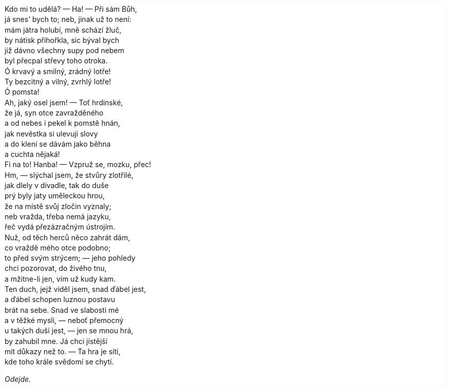 Kdo mi to udělá? — Ha! — Při sám Bůh,  
já snes’ bych to; neb, jinak už to není:  
mám játra holubí, mně schází žluč,  
by nátisk přihořkla, sic býval bych  
již dávno všechny supy pod nebem  
byl přecpal střevy toho otroka.  
Ó krvavý a smilný, zrádný lotře!  
Ty bezcitný a vilný, zvrhlý lotře!  
Ó pomsta!  
Ah, jaký osel jsem! — Toť hrdinské,  
že já, syn otce zavražděného  
a od nebes i pekel k pomstě hnán,  
jak nevěstka si ulevuji slovy  
a do klení se dávám jako běhna  
a cuchta nějaká!  
Fi na to! Hanba! — Vzpruž se, mozku, přec!  
Hm, — slýchal jsem, že stvůry zlotřilé,  
jak dlely v divadle, tak do duše  
prý byly jaty uměleckou hrou,  
že na místě svůj zločin vyznaly;  
neb vražda, třeba nemá jazyku,  
řeč vydá přezázračným ústrojím.  
Nuž, od těch herců něco zahrát dám,  
co vraždě mého otce podobno;  
to před svým strýcem; — jeho pohledy  
chci pozorovat, do živého tnu,  
a mžitne-li jen, vím už kudy kam.  
Ten duch, jejž viděl jsem, snad ďábel jest,  
a ďábel schopen luznou postavu  
brát na sebe. Snad ve slabosti mé  
a v těžké mysli, — neboť přemocný  
u takých duší jest, — jen se mnou hrá,  
by zahubil mne. Já chci jistější  
mít důkazy než to. — Ta hra je sítí,  
kde toho krále svědomí se chytí.

_Odejde._
